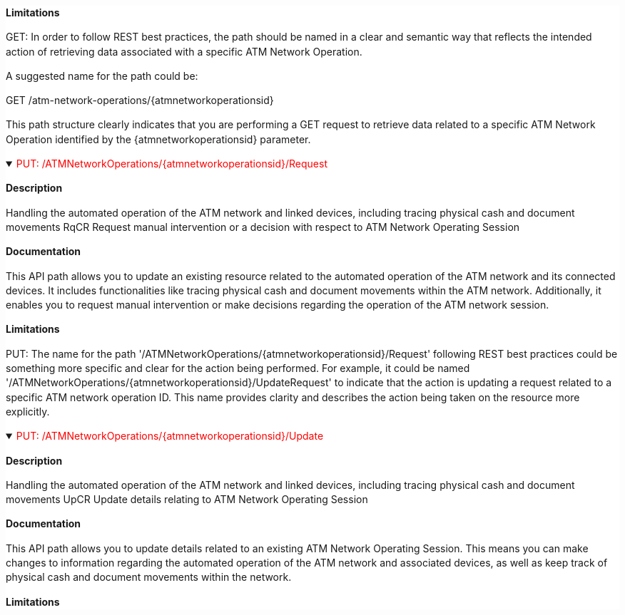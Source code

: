   **Limitations**

  GET: In order to follow REST best practices, the path should be named in a clear and semantic way that reflects the intended action of retrieving data associated with a specific ATM Network Operation. 

A suggested name for the path could be:

GET /atm-network-operations/{atmnetworkoperationsid}

This path structure clearly indicates that you are performing a GET request to retrieve data related to a specific ATM Network Operation identified by the {atmnetworkoperationsid} parameter.

</details>

<details open>
  <summary><span style='color:red;'>PUT: /ATMNetworkOperations/{atmnetworkoperationsid}/Request</span></summary>

  **Description**

  Handling the automated operation of the ATM network and linked devices, including tracing physical cash and document movements RqCR Request manual intervention or a decision with respect to ATM Network Operating Session

  **Documentation**

  This API path allows you to update an existing resource related to the automated operation of the ATM network and its connected devices. It includes functionalities like tracing physical cash and document movements within the ATM network. Additionally, it enables you to request manual intervention or make decisions regarding the operation of the ATM network session.

  **Limitations**

  PUT: The name for the path '/ATMNetworkOperations/{atmnetworkoperationsid}/Request' following REST best practices could be something more specific and clear for the action being performed. For example, it could be named '/ATMNetworkOperations/{atmnetworkoperationsid}/UpdateRequest' to indicate that the action is updating a request related to a specific ATM network operation ID. This name provides clarity and describes the action being taken on the resource more explicitly.

</details>

<details open>
  <summary><span style='color:red;'>PUT: /ATMNetworkOperations/{atmnetworkoperationsid}/Update</span></summary>

  **Description**

  Handling the automated operation of the ATM network and linked devices, including tracing physical cash and document movements UpCR Update details relating to ATM Network Operating Session

  **Documentation**

  This API path allows you to update details related to an existing ATM Network Operating Session. This means you can make changes to information regarding the automated operation of the ATM network and associated devices, as well as keep track of physical cash and document movements within the network.

  **Limitations**
